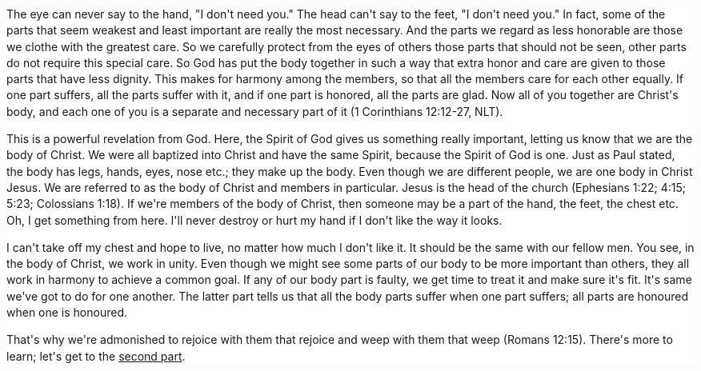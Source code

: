 The eye can never say to the hand, "I don't need you." The head can't say to the feet, "I don't need you." In fact, some of the parts that seem weakest and least important are really the most necessary. And the parts we regard as less honorable are those we clothe with the greatest care. So we carefully protect from the eyes of others those parts that should not be seen, other parts do not require this special care. So God has put the body together in such a way that extra honor and care are given to those parts that have less dignity. This makes for harmony among the members, so that all the members care for each other equally. If one part suffers, all the parts suffer with it, and if one part is honored, all the parts are glad. Now all of you together are Christ's body, and each one of you is a separate and necessary part of it (1 Corinthians 12:12-27, NLT).

This is a powerful revelation from God. Here, the Spirit of God gives us something really important, letting us know that we are the body of Christ. We were all baptized into Christ and have the same Spirit, because the Spirit of God is one. Just as Paul stated, the body has legs, hands, eyes, nose etc.; they make up the body. Even though we are different people, we are one body in Christ Jesus. We are referred to as the body of Christ and members in particular. Jesus is the head of the church (Ephesians 1:22; 4:15; 5:23; Colossians 1:18). If we're members of the body of Christ, then someone may be a part of the hand, the feet, the chest etc. Oh, I get something from here. I'll never destroy or hurt my hand if I don't like the way it looks.

I can't take off my chest and hope to live, no matter how much I don't like it. It should be the same with our fellow men. You see, in the body of Christ, we work in unity. Even though we might see some parts of our body to be more important than others, they all work in harmony to achieve a common goal. If any of our body part is faulty, we get time to treat it and make sure it's fit. It's same we've got to do for one another. The latter part tells us that all the body parts suffer when one part suffers; all parts are honoured when one is honoured.

That's why we're admonished to rejoice with them that rejoice and weep with them that weep (Romans 12:15). There's more to learn; let's get to the [second part](https://www.rhemafromgod.com/the-love-of-god-part-2 "The Love of God part 2").
